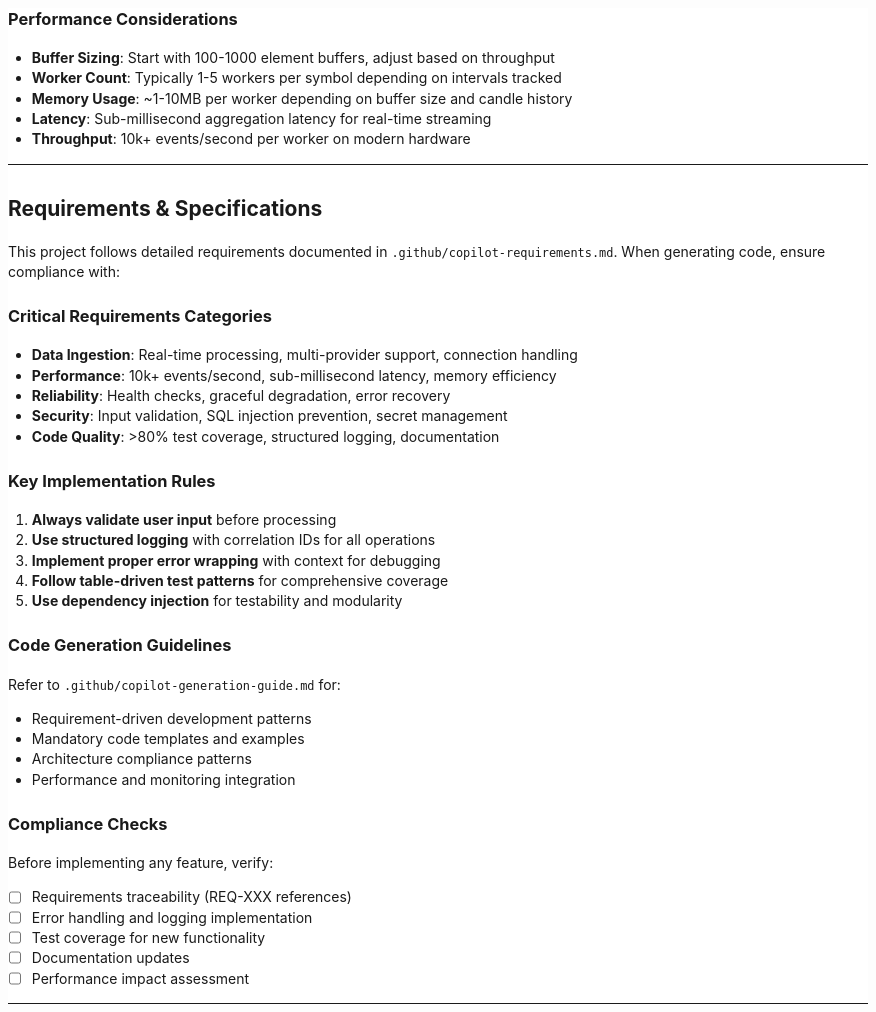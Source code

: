 ```go
```

### Performance Considerations

- **Buffer Sizing**: Start with 100-1000 element buffers, adjust based on throughput
- **Worker Count**: Typically 1-5 workers per symbol depending on intervals tracked
- **Memory Usage**: ~1-10MB per worker depending on buffer size and candle history
- **Latency**: Sub-millisecond aggregation latency for real-time streaming
- **Throughput**: 10k+ events/second per worker on modern hardware

---

## Requirements & Specifications

This project follows detailed requirements documented in `.github/copilot-requirements.md`. When generating code, ensure compliance with:

### Critical Requirements Categories
- **Data Ingestion**: Real-time processing, multi-provider support, connection handling
- **Performance**: 10k+ events/second, sub-millisecond latency, memory efficiency
- **Reliability**: Health checks, graceful degradation, error recovery
- **Security**: Input validation, SQL injection prevention, secret management
- **Code Quality**: >80% test coverage, structured logging, documentation

### Key Implementation Rules
1. **Always validate user input** before processing
2. **Use structured logging** with correlation IDs for all operations
3. **Implement proper error wrapping** with context for debugging
4. **Follow table-driven test patterns** for comprehensive coverage
5. **Use dependency injection** for testability and modularity

### Code Generation Guidelines
Refer to `.github/copilot-generation-guide.md` for:
- Requirement-driven development patterns
- Mandatory code templates and examples
- Architecture compliance patterns
- Performance and monitoring integration

### Compliance Checks
Before implementing any feature, verify:
- [ ] Requirements traceability (REQ-XXX references)
- [ ] Error handling and logging implementation
- [ ] Test coverage for new functionality
- [ ] Documentation updates
- [ ] Performance impact assessment

---
